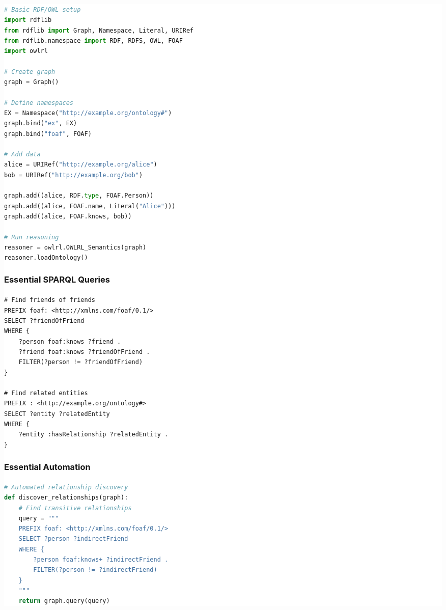 ```python
# Basic RDF/OWL setup
import rdflib
from rdflib import Graph, Namespace, Literal, URIRef
from rdflib.namespace import RDF, RDFS, OWL, FOAF
import owlrl

# Create graph
graph = Graph()

# Define namespaces
EX = Namespace("http://example.org/ontology#")
graph.bind("ex", EX)
graph.bind("foaf", FOAF)

# Add data
alice = URIRef("http://example.org/alice")
bob = URIRef("http://example.org/bob")

graph.add((alice, RDF.type, FOAF.Person))
graph.add((alice, FOAF.name, Literal("Alice")))
graph.add((alice, FOAF.knows, bob))

# Run reasoning
reasoner = owlrl.OWLRL_Semantics(graph)
reasoner.loadOntology()
```

### Essential SPARQL Queries

```sparql
# Find friends of friends
PREFIX foaf: <http://xmlns.com/foaf/0.1/>
SELECT ?friendOfFriend
WHERE {
    ?person foaf:knows ?friend .
    ?friend foaf:knows ?friendOfFriend .
    FILTER(?person != ?friendOfFriend)
}

# Find related entities
PREFIX : <http://example.org/ontology#>
SELECT ?entity ?relatedEntity
WHERE {
    ?entity :hasRelationship ?relatedEntity .
}
```

### Essential Automation

```python
# Automated relationship discovery
def discover_relationships(graph):
    # Find transitive relationships
    query = """
    PREFIX foaf: <http://xmlns.com/foaf/0.1/>
    SELECT ?person ?indirectFriend
    WHERE {
        ?person foaf:knows+ ?indirectFriend .
        FILTER(?person != ?indirectFriend)
    }
    """
    return graph.query(query)
```
